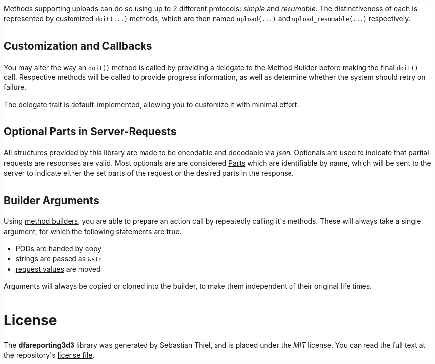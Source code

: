 Methods supporting uploads can do so using up to 2 different protocols:
*simple* and *resumable*. The distinctiveness of each is represented by customized
`doit(...)` methods, which are then named `upload(...)` and `upload_resumable(...)` respectively.

## Customization and Callbacks

You may alter the way an `doit()` method is called by providing a [delegate](https://docs.rs/google-dfareporting3d3/5.0.5+20220104/google_dfareporting3d3/client::Delegate) to the
[Method Builder](https://docs.rs/google-dfareporting3d3/5.0.5+20220104/google_dfareporting3d3/client::CallBuilder) before making the final `doit()` call.
Respective methods will be called to provide progress information, as well as determine whether the system should
retry on failure.

The [delegate trait](https://docs.rs/google-dfareporting3d3/5.0.5+20220104/google_dfareporting3d3/client::Delegate) is default-implemented, allowing you to customize it with minimal effort.

## Optional Parts in Server-Requests

All structures provided by this library are made to be [encodable](https://docs.rs/google-dfareporting3d3/5.0.5+20220104/google_dfareporting3d3/client::RequestValue) and
[decodable](https://docs.rs/google-dfareporting3d3/5.0.5+20220104/google_dfareporting3d3/client::ResponseResult) via *json*. Optionals are used to indicate that partial requests are responses
are valid.
Most optionals are are considered [Parts](https://docs.rs/google-dfareporting3d3/5.0.5+20220104/google_dfareporting3d3/client::Part) which are identifiable by name, which will be sent to
the server to indicate either the set parts of the request or the desired parts in the response.

## Builder Arguments

Using [method builders](https://docs.rs/google-dfareporting3d3/5.0.5+20220104/google_dfareporting3d3/client::CallBuilder), you are able to prepare an action call by repeatedly calling it's methods.
These will always take a single argument, for which the following statements are true.

* [PODs][wiki-pod] are handed by copy
* strings are passed as `&str`
* [request values](https://docs.rs/google-dfareporting3d3/5.0.5+20220104/google_dfareporting3d3/client::RequestValue) are moved

Arguments will always be copied or cloned into the builder, to make them independent of their original life times.

[wiki-pod]: http://en.wikipedia.org/wiki/Plain_old_data_structure
[builder-pattern]: http://en.wikipedia.org/wiki/Builder_pattern
[google-go-api]: https://github.com/google/google-api-go-client

# License
The **dfareporting3d3** library was generated by Sebastian Thiel, and is placed
under the *MIT* license.
You can read the full text at the repository's [license file][repo-license].

[repo-license]: https://github.com/Byron/google-apis-rsblob/main/LICENSE.md

